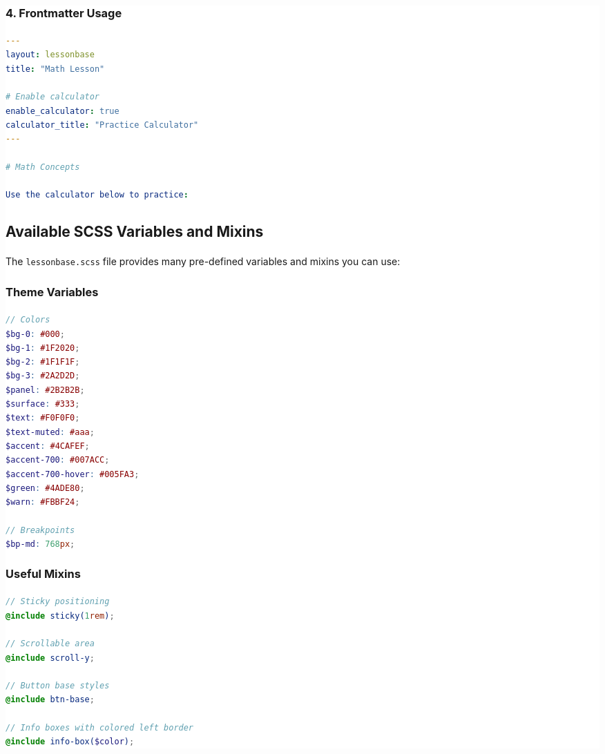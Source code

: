 ### 4. Frontmatter Usage
```yaml
---
layout: lessonbase
title: "Math Lesson"

# Enable calculator
enable_calculator: true
calculator_title: "Practice Calculator"
---

# Math Concepts

Use the calculator below to practice:
```

## Available SCSS Variables and Mixins

The `lessonbase.scss` file provides many pre-defined variables and mixins you can use:

### Theme Variables
```scss
// Colors
$bg-0: #000;
$bg-1: #1F2020;
$bg-2: #1F1F1F;
$bg-3: #2A2D2D;
$panel: #2B2B2B;
$surface: #333;
$text: #F0F0F0;
$text-muted: #aaa;
$accent: #4CAFEF;
$accent-700: #007ACC;
$accent-700-hover: #005FA3;
$green: #4ADE80;
$warn: #FBBF24;

// Breakpoints
$bp-md: 768px;
```

### Useful Mixins
```scss
// Sticky positioning
@include sticky(1rem);

// Scrollable area
@include scroll-y;

// Button base styles
@include btn-base;

// Info boxes with colored left border
@include info-box($color);
```
